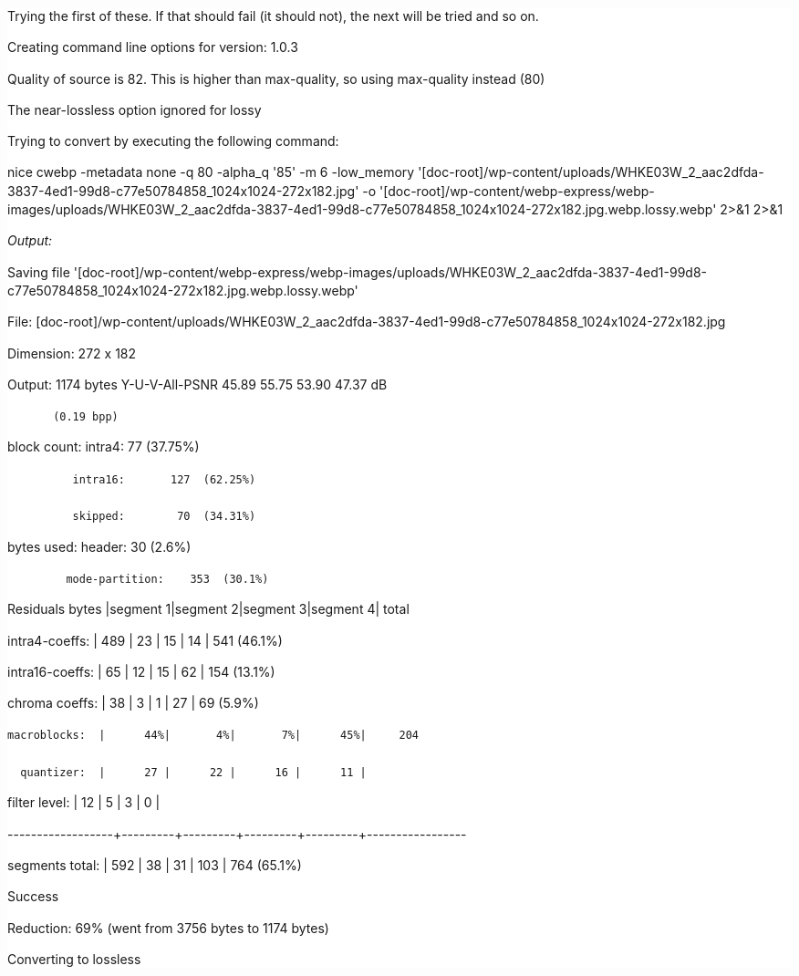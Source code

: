Trying the first of these. If that should fail (it should not), the next will be tried and so on.

Creating command line options for version: 1.0.3

Quality of source is 82. This is higher than max-quality, so using max-quality instead (80)

The near-lossless option ignored for lossy

Trying to convert by executing the following command:

nice cwebp -metadata none -q 80 -alpha_q '85' -m 6 -low_memory '[doc-root]/wp-content/uploads/WHKE03W_2_aac2dfda-3837-4ed1-99d8-c77e50784858_1024x1024-272x182.jpg' -o '[doc-root]/wp-content/webp-express/webp-images/uploads/WHKE03W_2_aac2dfda-3837-4ed1-99d8-c77e50784858_1024x1024-272x182.jpg.webp.lossy.webp' 2>&1 2>&1


*Output:* 

Saving file '[doc-root]/wp-content/webp-express/webp-images/uploads/WHKE03W_2_aac2dfda-3837-4ed1-99d8-c77e50784858_1024x1024-272x182.jpg.webp.lossy.webp'

File:      [doc-root]/wp-content/uploads/WHKE03W_2_aac2dfda-3837-4ed1-99d8-c77e50784858_1024x1024-272x182.jpg

Dimension: 272 x 182

Output:    1174 bytes Y-U-V-All-PSNR 45.89 55.75 53.90   47.37 dB

           (0.19 bpp)

block count:  intra4:         77  (37.75%)

              intra16:       127  (62.25%)

              skipped:        70  (34.31%)

bytes used:  header:             30  (2.6%)

             mode-partition:    353  (30.1%)

 Residuals bytes  |segment 1|segment 2|segment 3|segment 4|  total

  intra4-coeffs:  |     489 |      23 |      15 |      14 |     541  (46.1%)

 intra16-coeffs:  |      65 |      12 |      15 |      62 |     154  (13.1%)

  chroma coeffs:  |      38 |       3 |       1 |      27 |      69  (5.9%)

    macroblocks:  |      44%|       4%|       7%|      45%|     204

      quantizer:  |      27 |      22 |      16 |      11 |

   filter level:  |      12 |       5 |       3 |       0 |

------------------+---------+---------+---------+---------+-----------------

 segments total:  |     592 |      38 |      31 |     103 |     764  (65.1%)


Success

Reduction: 69% (went from 3756 bytes to 1174 bytes)


Converting to lossless
